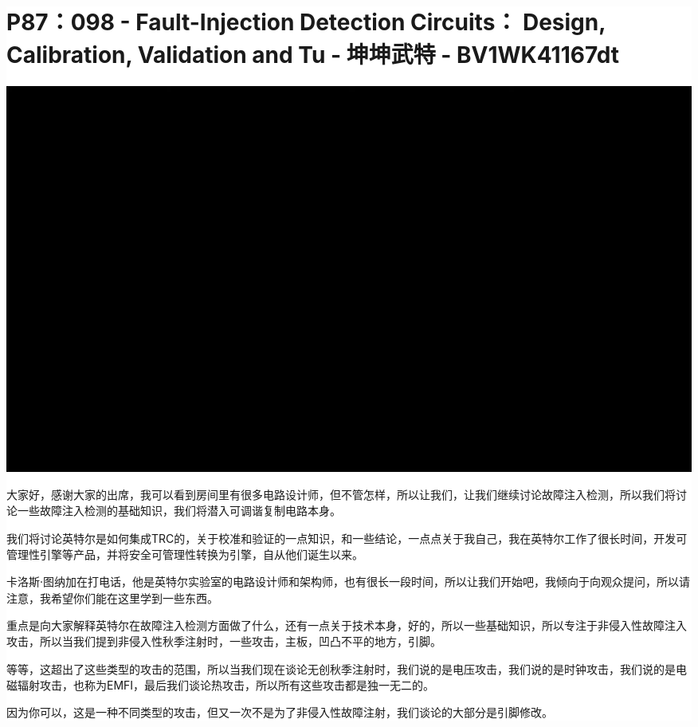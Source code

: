 # P87：098 - Fault-Injection Detection Circuits： Design, Calibration, Validation and Tu - 坤坤武特 - BV1WK41167dt

![](img/0cbbf608d14ad2351224003dfc68a225_0.png)

大家好，感谢大家的出席，我可以看到房间里有很多电路设计师，但不管怎样，所以让我们，让我们继续讨论故障注入检测，所以我们将讨论一些故障注入检测的基础知识，我们将潜入可调谐复制电路本身。

我们将讨论英特尔是如何集成TRC的，关于校准和验证的一点知识，和一些结论，一点点关于我自己，我在英特尔工作了很长时间，开发可管理性引擎等产品，并将安全可管理性转换为引擎，自从他们诞生以来。

卡洛斯·图纳加在打电话，他是英特尔实验室的电路设计师和架构师，也有很长一段时间，所以让我们开始吧，我倾向于向观众提问，所以请注意，我希望你们能在这里学到一些东西。

重点是向大家解释英特尔在故障注入检测方面做了什么，还有一点关于技术本身，好的，所以一些基础知识，所以专注于非侵入性故障注入攻击，所以当我们提到非侵入性秋季注射时，一些攻击，主板，凹凸不平的地方，引脚。

等等，这超出了这些类型的攻击的范围，所以当我们现在谈论无创秋季注射时，我们说的是电压攻击，我们说的是时钟攻击，我们说的是电磁辐射攻击，也称为EMFI，最后我们谈论热攻击，所以所有这些攻击都是独一无二的。

因为你可以，这是一种不同类型的攻击，但又一次不是为了非侵入性故障注射，我们谈论的大部分是引脚修改。
